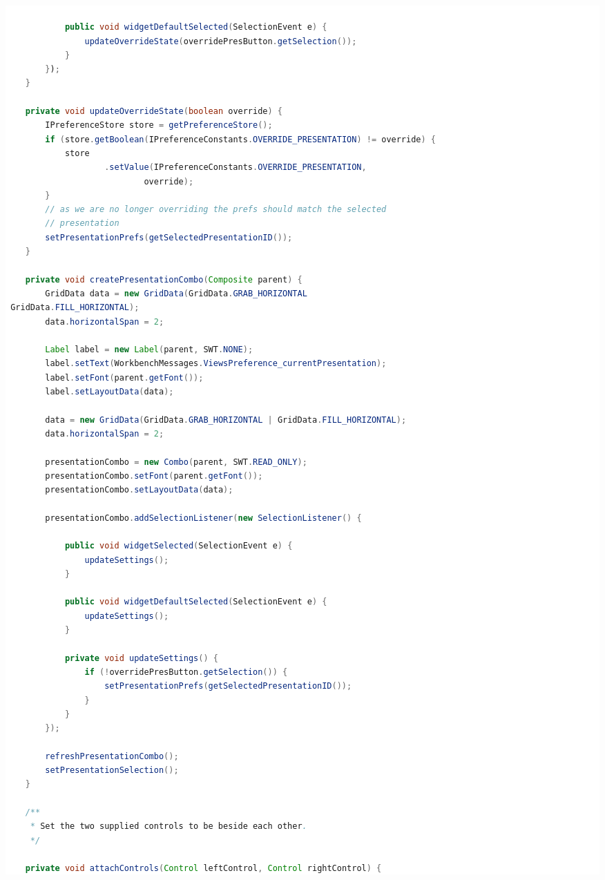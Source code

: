 ```java

			public void widgetDefaultSelected(SelectionEvent e) {
				updateOverrideState(overridePresButton.getSelection());
			}
		});
	}

	private void updateOverrideState(boolean override) {
		IPreferenceStore store = getPreferenceStore();
		if (store.getBoolean(IPreferenceConstants.OVERRIDE_PRESENTATION) != override) {
			store
					.setValue(IPreferenceConstants.OVERRIDE_PRESENTATION,
							override);
		}
		// as we are no longer overriding the prefs should match the selected
		// presentation
		setPresentationPrefs(getSelectedPresentationID());
	}

	private void createPresentationCombo(Composite parent) {
		GridData data = new GridData(GridData.GRAB_HORIZONTAL
 GridData.FILL_HORIZONTAL);
		data.horizontalSpan = 2;

		Label label = new Label(parent, SWT.NONE);
		label.setText(WorkbenchMessages.ViewsPreference_currentPresentation);
		label.setFont(parent.getFont());
		label.setLayoutData(data);

		data = new GridData(GridData.GRAB_HORIZONTAL | GridData.FILL_HORIZONTAL);
		data.horizontalSpan = 2;

		presentationCombo = new Combo(parent, SWT.READ_ONLY);
		presentationCombo.setFont(parent.getFont());
		presentationCombo.setLayoutData(data);

		presentationCombo.addSelectionListener(new SelectionListener() {

			public void widgetSelected(SelectionEvent e) {
				updateSettings();
			}

			public void widgetDefaultSelected(SelectionEvent e) {
				updateSettings();
			}

			private void updateSettings() {
				if (!overridePresButton.getSelection()) {
					setPresentationPrefs(getSelectedPresentationID());
				}
			}
		});

		refreshPresentationCombo();
		setPresentationSelection();
	}

	/**
	 * Set the two supplied controls to be beside each other.
	 */

	private void attachControls(Control leftControl, Control rightControl) {

```